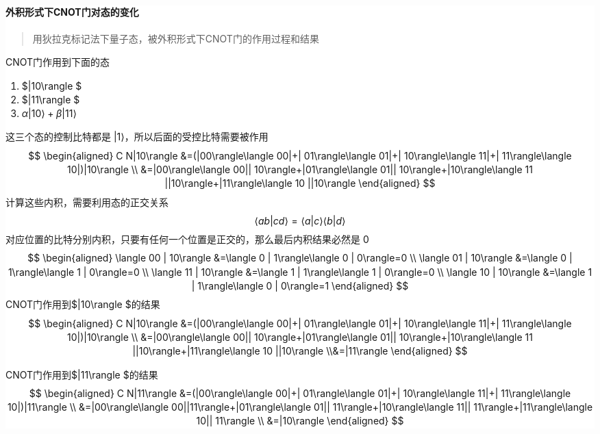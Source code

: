 

#### 外积形式下CNOT门对态的变化

> 用狄拉克标记法下量子态，被外积形式下CNOT门的作用过程和结果

CNOT门作用到下面的态

1.  $|10\rangle $
2.  $|11\rangle $
3.  $\alpha|10\rangle+\beta|11\rangle$

这三个态的控制比特都是 $| 1\rangle$，所以后面的受控比特需要被作用
$$
\begin{aligned}
C N|10\rangle &=(|00\rangle\langle 00|+| 01\rangle\langle 01|+| 10\rangle\langle 11|+| 11\rangle\langle 10|)|10\rangle \\
&=|00\rangle\langle 00|| 10\rangle+|01\rangle\langle 01|| 10\rangle+|10\rangle\langle 11 ||10\rangle+|11\rangle\langle 10 ||10\rangle
\end{aligned}
$$
计算这些内积，需要利用态的正交关系
$$
\langle a b|c d\rangle=\langle a | c\rangle\langle b | d\rangle
$$
对应位置的比特分别内积，只要有任何一个位置是正交的，那么最后内积结果必然是 0
$$
\begin{aligned}
\langle 00 | 10\rangle &=\langle 0 | 1\rangle\langle 0 | 0\rangle=0 \\
\langle 01 | 10\rangle &=\langle 0 | 1\rangle\langle 1 | 0\rangle=0 \\
\langle 11 | 10\rangle &=\langle 1 | 1\rangle\langle 1 | 0\rangle=0 \\
\langle 10 | 10\rangle &=\langle 1 | 1\rangle\langle 0 | 0\rangle=1
\end{aligned}
$$
CNOT门作用到$|10\rangle $的结果
$$
\begin{aligned}
C N|10\rangle &=(|00\rangle\langle 00|+| 01\rangle\langle 01|+| 10\rangle\langle 11|+| 11\rangle\langle 10|)|10\rangle \\
&=|00\rangle\langle 00|| 10\rangle+|01\rangle\langle 01|| 10\rangle+|10\rangle\langle 11 ||10\rangle+|11\rangle\langle 10 ||10\rangle
\\&=|11\rangle
\end{aligned}
$$


CNOT门作用到$|11\rangle $的结果
$$
\begin{aligned}
C N|11\rangle &=(|00\rangle\langle 00|+| 01\rangle\langle 01|+| 10\rangle\langle 11|+| 11\rangle\langle 10|)|11\rangle \\
&=|00\rangle\langle 00||11\rangle+|01\rangle\langle 01|| 11\rangle+|10\rangle\langle 11|| 11\rangle+|11\rangle\langle 10|| 11\rangle \\
&=|10\rangle
\end{aligned}
$$
